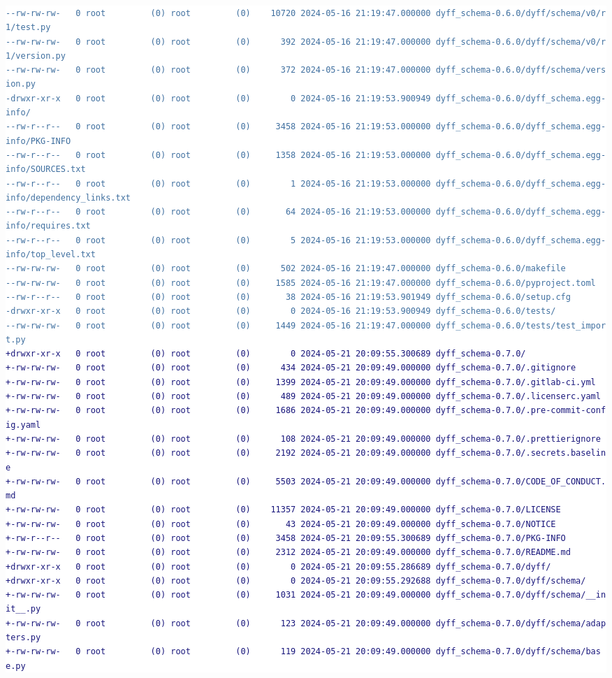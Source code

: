 ```diff
--rw-rw-rw-   0 root         (0) root         (0)    10720 2024-05-16 21:19:47.000000 dyff_schema-0.6.0/dyff/schema/v0/r1/test.py
--rw-rw-rw-   0 root         (0) root         (0)      392 2024-05-16 21:19:47.000000 dyff_schema-0.6.0/dyff/schema/v0/r1/version.py
--rw-rw-rw-   0 root         (0) root         (0)      372 2024-05-16 21:19:47.000000 dyff_schema-0.6.0/dyff/schema/version.py
-drwxr-xr-x   0 root         (0) root         (0)        0 2024-05-16 21:19:53.900949 dyff_schema-0.6.0/dyff_schema.egg-info/
--rw-r--r--   0 root         (0) root         (0)     3458 2024-05-16 21:19:53.000000 dyff_schema-0.6.0/dyff_schema.egg-info/PKG-INFO
--rw-r--r--   0 root         (0) root         (0)     1358 2024-05-16 21:19:53.000000 dyff_schema-0.6.0/dyff_schema.egg-info/SOURCES.txt
--rw-r--r--   0 root         (0) root         (0)        1 2024-05-16 21:19:53.000000 dyff_schema-0.6.0/dyff_schema.egg-info/dependency_links.txt
--rw-r--r--   0 root         (0) root         (0)       64 2024-05-16 21:19:53.000000 dyff_schema-0.6.0/dyff_schema.egg-info/requires.txt
--rw-r--r--   0 root         (0) root         (0)        5 2024-05-16 21:19:53.000000 dyff_schema-0.6.0/dyff_schema.egg-info/top_level.txt
--rw-rw-rw-   0 root         (0) root         (0)      502 2024-05-16 21:19:47.000000 dyff_schema-0.6.0/makefile
--rw-rw-rw-   0 root         (0) root         (0)     1585 2024-05-16 21:19:47.000000 dyff_schema-0.6.0/pyproject.toml
--rw-r--r--   0 root         (0) root         (0)       38 2024-05-16 21:19:53.901949 dyff_schema-0.6.0/setup.cfg
-drwxr-xr-x   0 root         (0) root         (0)        0 2024-05-16 21:19:53.900949 dyff_schema-0.6.0/tests/
--rw-rw-rw-   0 root         (0) root         (0)     1449 2024-05-16 21:19:47.000000 dyff_schema-0.6.0/tests/test_import.py
+drwxr-xr-x   0 root         (0) root         (0)        0 2024-05-21 20:09:55.300689 dyff_schema-0.7.0/
+-rw-rw-rw-   0 root         (0) root         (0)      434 2024-05-21 20:09:49.000000 dyff_schema-0.7.0/.gitignore
+-rw-rw-rw-   0 root         (0) root         (0)     1399 2024-05-21 20:09:49.000000 dyff_schema-0.7.0/.gitlab-ci.yml
+-rw-rw-rw-   0 root         (0) root         (0)      489 2024-05-21 20:09:49.000000 dyff_schema-0.7.0/.licenserc.yaml
+-rw-rw-rw-   0 root         (0) root         (0)     1686 2024-05-21 20:09:49.000000 dyff_schema-0.7.0/.pre-commit-config.yaml
+-rw-rw-rw-   0 root         (0) root         (0)      108 2024-05-21 20:09:49.000000 dyff_schema-0.7.0/.prettierignore
+-rw-rw-rw-   0 root         (0) root         (0)     2192 2024-05-21 20:09:49.000000 dyff_schema-0.7.0/.secrets.baseline
+-rw-rw-rw-   0 root         (0) root         (0)     5503 2024-05-21 20:09:49.000000 dyff_schema-0.7.0/CODE_OF_CONDUCT.md
+-rw-rw-rw-   0 root         (0) root         (0)    11357 2024-05-21 20:09:49.000000 dyff_schema-0.7.0/LICENSE
+-rw-rw-rw-   0 root         (0) root         (0)       43 2024-05-21 20:09:49.000000 dyff_schema-0.7.0/NOTICE
+-rw-r--r--   0 root         (0) root         (0)     3458 2024-05-21 20:09:55.300689 dyff_schema-0.7.0/PKG-INFO
+-rw-rw-rw-   0 root         (0) root         (0)     2312 2024-05-21 20:09:49.000000 dyff_schema-0.7.0/README.md
+drwxr-xr-x   0 root         (0) root         (0)        0 2024-05-21 20:09:55.286689 dyff_schema-0.7.0/dyff/
+drwxr-xr-x   0 root         (0) root         (0)        0 2024-05-21 20:09:55.292688 dyff_schema-0.7.0/dyff/schema/
+-rw-rw-rw-   0 root         (0) root         (0)     1031 2024-05-21 20:09:49.000000 dyff_schema-0.7.0/dyff/schema/__init__.py
+-rw-rw-rw-   0 root         (0) root         (0)      123 2024-05-21 20:09:49.000000 dyff_schema-0.7.0/dyff/schema/adapters.py
+-rw-rw-rw-   0 root         (0) root         (0)      119 2024-05-21 20:09:49.000000 dyff_schema-0.7.0/dyff/schema/base.py
```